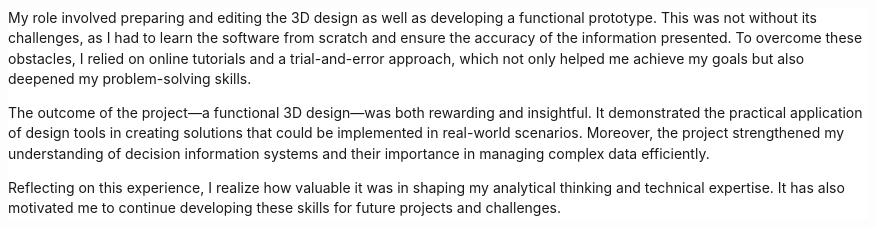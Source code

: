 My role involved preparing and editing the 3D design as well as developing a functional prototype. This was not without its challenges, as I had to learn the software from scratch and ensure the accuracy of the information presented. To overcome these obstacles, I relied on online tutorials and a trial-and-error approach, which not only helped me achieve my goals but also deepened my problem-solving skills.

The outcome of the project—a functional 3D design—was both rewarding and insightful. It demonstrated the practical application of design tools in creating solutions that could be implemented in real-world scenarios. Moreover, the project strengthened my understanding of decision information systems and their importance in managing complex data efficiently.

Reflecting on this experience, I realize how valuable it was in shaping my analytical thinking and technical expertise. It has also motivated me to continue developing these skills for future projects and challenges.






